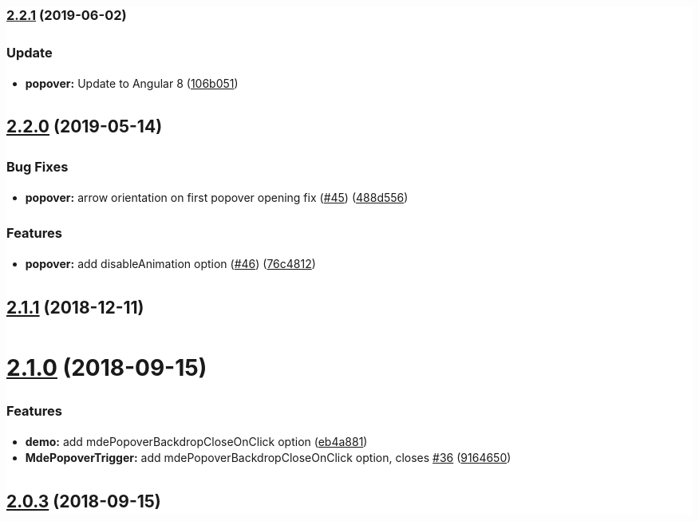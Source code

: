 
### [2.2.1](https://github.com/material-extended/mde/compare/v2.2.0...v2.2.1) (2019-06-02)

### Update

* **popover:** Update to Angular 8 ([106b051](https://github.com/material-extended/mde/commit/106b051))

<a name="2.2.0"></a>
## [2.2.0](https://github.com/material-extended/mde/compare/v2.1.1...v2.2.0) (2019-05-14)


### Bug Fixes

* **popover:** arrow orientation on first popover opening fix ([#45](https://github.com/material-extended/mde/issues/45)) ([488d556](https://github.com/material-extended/mde/commit/488d556))


### Features

* **popover:** add disableAnimation option ([#46](https://github.com/material-extended/mde/issues/46)) ([76c4812](https://github.com/material-extended/mde/commit/76c4812))



<a name="2.1.1"></a>
## [2.1.1](https://github.com/material-extended/mde/compare/v2.1.0...v2.1.1) (2018-12-11)



<a name="2.1.0"></a>
# [2.1.0](https://github.com/material-extended/mde/compare/v2.0.3...v2.1.0) (2018-09-15)


### Features

* **demo:** add mdePopoverBackdropCloseOnClick option ([eb4a881](https://github.com/material-extended/mde/commit/eb4a881))
* **MdePopoverTrigger:** add mdePopoverBackdropCloseOnClick option, closes [#36](https://github.com/material-extended/mde/issues/36) ([9164650](https://github.com/material-extended/mde/commit/9164650))



<a name="2.0.3"></a>
## [2.0.3](https://github.com/material-extended/mde/compare/v1.0.0-alpha.10...v2.0.3) (2018-09-15)

